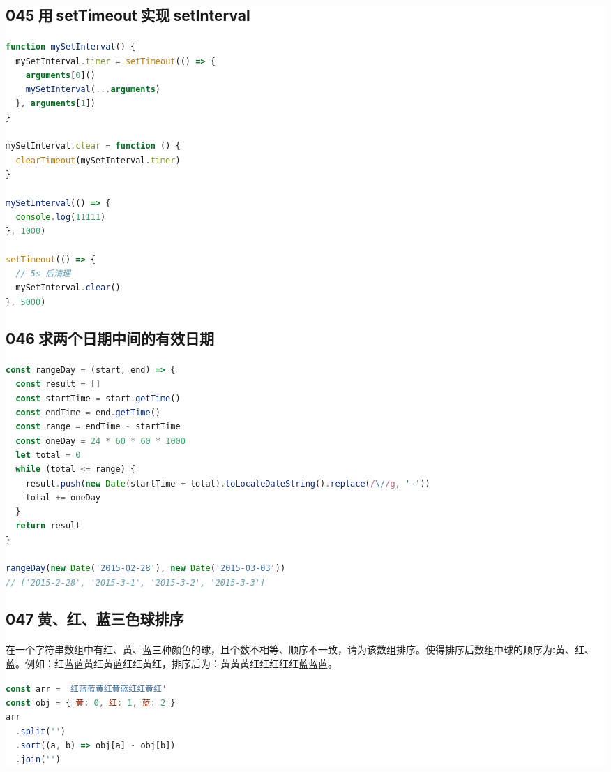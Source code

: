 
## 045 用 setTimeout 实现 setInterval

```js
function mySetInterval() {
  mySetInterval.timer = setTimeout(() => {
    arguments[0]()
    mySetInterval(...arguments)
  }, arguments[1])
}

mySetInterval.clear = function () {
  clearTimeout(mySetInterval.timer)
}

mySetInterval(() => {
  console.log(11111)
}, 1000)

setTimeout(() => {
  // 5s 后清理
  mySetInterval.clear()
}, 5000)
```

## 046 求两个日期中间的有效日期

```js
const rangeDay = (start, end) => {
  const result = []
  const startTime = start.getTime()
  const endTime = end.getTime()
  const range = endTime - startTime
  const oneDay = 24 * 60 * 60 * 1000
  let total = 0
  while (total <= range) {
    result.push(new Date(startTime + total).toLocaleDateString().replace(/\//g, '-'))
    total += oneDay
  }
  return result
}

rangeDay(new Date('2015-02-28'), new Date('2015-03-03'))
// ['2015-2-28', '2015-3-1', '2015-3-2', '2015-3-3']
```

## 047 黄、红、蓝三色球排序

在一个字符串数组中有红、黄、蓝三种颜色的球，且个数不相等、顺序不一致，请为该数组排序。使得排序后数组中球的顺序为:黄、红、蓝。例如：红蓝蓝黄红黄蓝红红黄红，排序后为：黄黄黄红红红红红蓝蓝蓝。

```js
const arr = '红蓝蓝黄红黄蓝红红黄红'
const obj = { 黄: 0, 红: 1, 蓝: 2 }
arr
  .split('')
  .sort((a, b) => obj[a] - obj[b])
  .join('')
```
